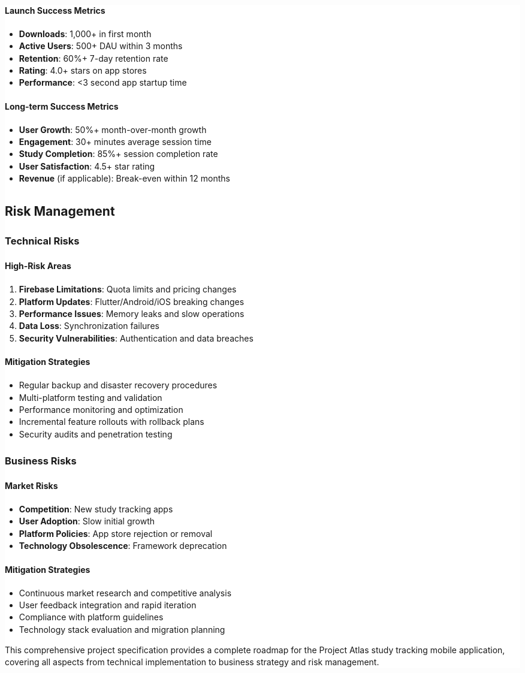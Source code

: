 #### Launch Success Metrics
- **Downloads**: 1,000+ in first month
- **Active Users**: 500+ DAU within 3 months
- **Retention**: 60%+ 7-day retention rate
- **Rating**: 4.0+ stars on app stores
- **Performance**: <3 second app startup time

#### Long-term Success Metrics
- **User Growth**: 50%+ month-over-month growth
- **Engagement**: 30+ minutes average session time
- **Study Completion**: 85%+ session completion rate
- **User Satisfaction**: 4.5+ star rating
- **Revenue** (if applicable): Break-even within 12 months

## Risk Management

### Technical Risks

#### High-Risk Areas
1. **Firebase Limitations**: Quota limits and pricing changes
2. **Platform Updates**: Flutter/Android/iOS breaking changes
3. **Performance Issues**: Memory leaks and slow operations
4. **Data Loss**: Synchronization failures
5. **Security Vulnerabilities**: Authentication and data breaches

#### Mitigation Strategies
- Regular backup and disaster recovery procedures
- Multi-platform testing and validation
- Performance monitoring and optimization
- Incremental feature rollouts with rollback plans
- Security audits and penetration testing

### Business Risks

#### Market Risks
- **Competition**: New study tracking apps
- **User Adoption**: Slow initial growth
- **Platform Policies**: App store rejection or removal
- **Technology Obsolescence**: Framework deprecation

#### Mitigation Strategies
- Continuous market research and competitive analysis
- User feedback integration and rapid iteration
- Compliance with platform guidelines
- Technology stack evaluation and migration planning

This comprehensive project specification provides a complete roadmap for the Project Atlas study tracking mobile application, covering all aspects from technical implementation to business strategy and risk management.
